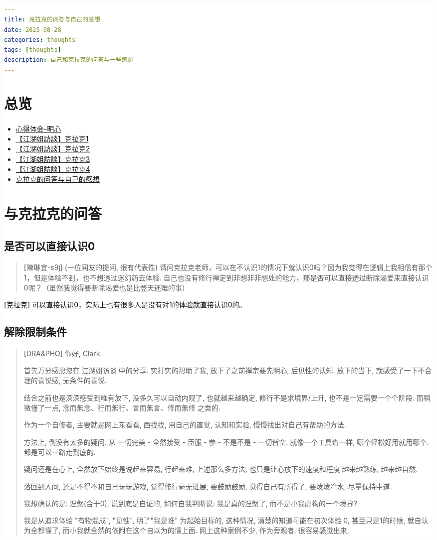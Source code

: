 ```yaml
---
title: 克拉克的问答与自己的感想
date: 2025-08-28
categories: thoughts
tags: [thoughts]
description: 自己和克拉克的问答与一些感想
---
```




# 总览

- [心得体会-明心](https://draapho.github.io/2024/09/16/2401-xinming/)
- [【江湖姐訪談】克拉克1](https://draapho.github.io/2025/08/20/2503-ClarkCao1/)
- [【江湖姐訪談】克拉克2](https://draapho.github.io/2025/08/25/2504-ClarkCao2/)
- [【江湖姐訪談】克拉克3](https://draapho.github.io/2025/08/26/2505-ClarkCao3/)
- [【江湖姐訪談】克拉克4](https://draapho.github.io/2025/08/27/2506-ClarkCao4/)
- [克拉克的问答与自己的感想](https://draapho.github.io/2025/08/28/2507-ClarAnswer/)



# 与克拉克的问答


## 是否可以直接认识0

> [陳琳宜-s9j] (一位网友的提问, 很有代表性)
请问克拉克老师，可以在不认识1的情况下就认识0吗？因为我觉得在逻辑上我相信有那个1，但是体验不到，也不想透过迷幻药去体验. 自己也没有修行禅定到非想非非想处的能力，那是否可以直接透过断除渴爱来直接认识0呢？（虽然我觉得要断除渴爱也是比登天还难的事）

[克拉克]
可以直接认识0，实际上也有很多人是没有对1的体验就直接认识0的。



## 解除限制条件

> [DRA&PHO]
> 你好, Clark.
>
> 首先万分感恩您在 江湖姐访谈 中的分享.
> 实打实的帮助了我, 放下了之前禅宗要先明心, 后见性的认知.
> 放下的当下, 就感受了一下不合理的喜悦感, 无条件的喜悦.
>
> 结合之前也是深深感受到唯有放下, 没多久可以自动内观了,
> 也就越来越确定, 修行不是求境界/上升, 也不是一定需要一个个阶段.
> 而稍微懂了一点, 念而無念、行而無行、言而無言、修而無修 之类的.
>
> 作为一个自修者, 主要就是网上东看看, 西找找,
> 用自己的直觉, 认知和实验, 慢慢找出对自己有帮助的方法.
>
> 方法上, 倒没有太多的疑问. 从 一切完美 - 全然接受 - 臣服 - 参 - 不是不是 - 一切皆空. 就像一个工具谱一样, 哪个轻松好用就用哪个. 都是可以一路走到底的.
>
> 疑问还是在心上, 全然放下始终是说起来容易, 行起来难, 上述那么多方法, 也只是让心放下的速度和程度 越来越熟练, 越来越自然.
>
> 落回到人间, 还是不得不和自己玩玩游戏, 觉得修行毫无进展, 要鼓励鼓励, 觉得自己有所得了, 要泼泼冷水, 尽量保持中道.
>
> 我想确认的是:
> 涅槃(合于0), 说到底是自证的, 如何自我判断说: 我是真的涅槃了, 而不是小我虚构的一个境界?
>
> 我是从追求体验 "有物混成", "见性", 明了"我是谁" 为起始目标的,
> 这种情况, 清楚的知道可能在初次体验 0, 甚至只是1的时候, 就自认为全都懂了, 而小我就全然的依附在这个自以为的懂上面. 网上这种案例不少, 作为旁观者, 很容易感觉出来.
>